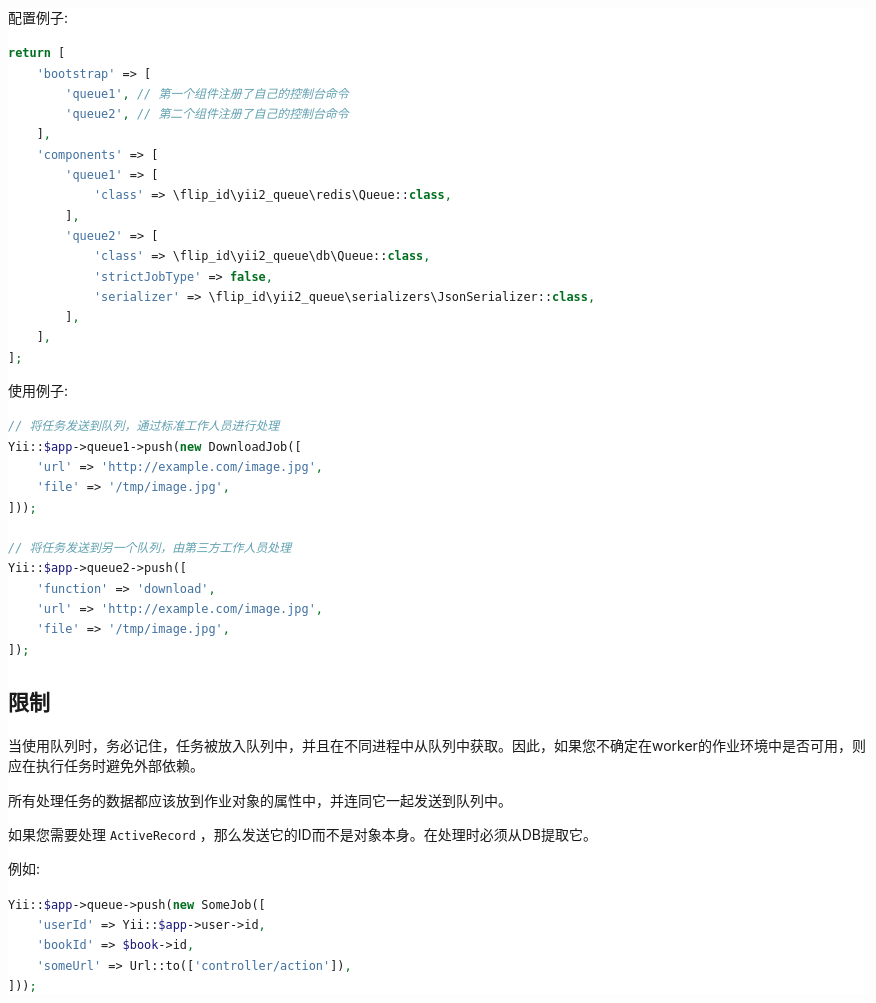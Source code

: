 配置例子:

```php
return [
    'bootstrap' => [
        'queue1', // 第一个组件注册了自己的控制台命令
        'queue2', // 第二个组件注册了自己的控制台命令
    ],
    'components' => [
        'queue1' => [
            'class' => \flip_id\yii2_queue\redis\Queue::class,
        ],
        'queue2' => [
            'class' => \flip_id\yii2_queue\db\Queue::class,
            'strictJobType' => false,
            'serializer' => \flip_id\yii2_queue\serializers\JsonSerializer::class,
        ],
    ],
];
```

使用例子:

```php
// 将任务发送到队列，通过标准工作人员进行处理
Yii::$app->queue1->push(new DownloadJob([
    'url' => 'http://example.com/image.jpg',
    'file' => '/tmp/image.jpg',
]));

// 将任务发送到另一个队列，由第三方工作人员处理
Yii::$app->queue2->push([
    'function' => 'download',
    'url' => 'http://example.com/image.jpg',
    'file' => '/tmp/image.jpg',
]);
```


限制
-----------

当使用队列时，务必记住，任务被放入队列中，并且在不同进程中从队列中获取。因此，如果您不确定在worker的作业环境中是否可用，则应在执行任务时避免外部依赖。

所有处理任务的数据都应该放到作业对象的属性中，并连同它一起发送到队列中。

如果您需要处理 `ActiveRecord` ，那么发送它的ID而不是对象本身。在处理时必须从DB提取它。

例如:

```php
Yii::$app->queue->push(new SomeJob([
    'userId' => Yii::$app->user->id,
    'bookId' => $book->id,
    'someUrl' => Url::to(['controller/action']),
]));
```
